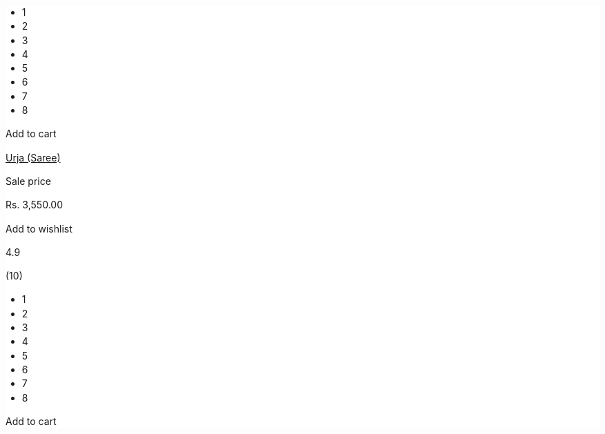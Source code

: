 [](/products/urja)

[](/products/urja)

[](/products/urja)

[](/products/urja)

[](/products/urja)

- 1
- 2
- 3
- 4
- 5
- 6
- 7
- 8

Add to cart

[Urja (Saree)](/products/urja)

Sale price

Rs. 3,550.00

Add to wishlist

4.9

(10)

[](/products/induma)

[](/products/induma)

[](/products/induma)

[](/products/induma)

[](/products/induma)

[](/products/induma)

[](/products/induma)

[](/products/induma)

[](/products/induma)

- 1
- 2
- 3
- 4
- 5
- 6
- 7
- 8

Add to cart
